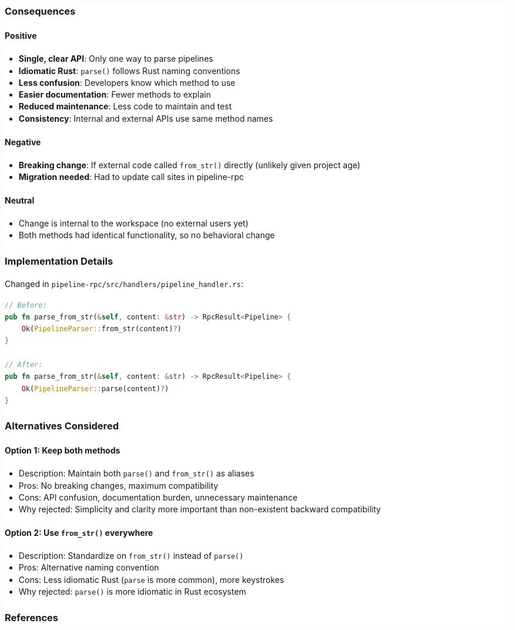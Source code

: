 ### Consequences

#### Positive

- **Single, clear API**: Only one way to parse pipelines
- **Idiomatic Rust**: `parse()` follows Rust naming conventions
- **Less confusion**: Developers know which method to use
- **Easier documentation**: Fewer methods to explain
- **Reduced maintenance**: Less code to maintain and test
- **Consistency**: Internal and external APIs use same method names

#### Negative

- **Breaking change**: If external code called `from_str()` directly (unlikely given project age)
- **Migration needed**: Had to update call sites in pipeline-rpc

#### Neutral

- Change is internal to the workspace (no external users yet)
- Both methods had identical functionality, so no behavioral change

### Implementation Details

Changed in `pipeline-rpc/src/handlers/pipeline_handler.rs`:
```rust
// Before:
pub fn parse_from_str(&self, content: &str) -> RpcResult<Pipeline> {
    Ok(PipelineParser::from_str(content)?)
}

// After:
pub fn parse_from_str(&self, content: &str) -> RpcResult<Pipeline> {
    Ok(PipelineParser::parse(content)?)
}
```

### Alternatives Considered

#### Option 1: Keep both methods

- Description: Maintain both `parse()` and `from_str()` as aliases
- Pros: No breaking changes, maximum compatibility
- Cons: API confusion, documentation burden, unnecessary maintenance
- Why rejected: Simplicity and clarity more important than non-existent backward compatibility

#### Option 2: Use `from_str()` everywhere

- Description: Standardize on `from_str()` instead of `parse()`
- Pros: Alternative naming convention
- Cons: Less idiomatic Rust (`parse` is more common), more keystrokes
- Why rejected: `parse()` is more idiomatic in Rust ecosystem

### References
